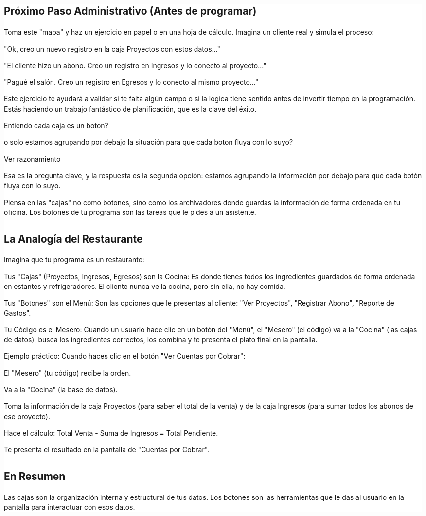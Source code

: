 ## Próximo Paso Administrativo (Antes de programar) 

Toma este "mapa" y haz un ejercicio en papel o en una hoja de cálculo. Imagina un cliente real y simula el proceso: 

"Ok, creo un nuevo registro en la caja Proyectos con estos datos..." 

"El cliente hizo un abono. Creo un registro en Ingresos y lo conecto al proyecto..." 

"Pagué el salón. Creo un registro en Egresos y lo conecto al mismo proyecto..." 

Este ejercicio te ayudará a validar si te falta algún campo o si la lógica tiene sentido antes de invertir tiempo en la programación. Estás haciendo un trabajo fantástico de planificación, que es la clave del éxito. 

Entiendo cada caja es un boton?  

o solo estamos agrupando por debajo la situación para que cada boton fluya con lo suyo?  

Ver razonamiento 

Esa es la pregunta clave, y la respuesta es la segunda opción: estamos agrupando la información por debajo para que cada botón fluya con lo suyo. 

Piensa en las "cajas" no como botones, sino como los archivadores donde guardas la información de forma ordenada en tu oficina. Los botones de tu programa son las tareas que le pides a un asistente. 

## La Analogía del Restaurante 

Imagina que tu programa es un restaurante: 

Tus "Cajas" (Proyectos, Ingresos, Egresos) son la Cocina: Es donde tienes todos los ingredientes guardados de forma ordenada en estantes y refrigeradores. El cliente nunca ve la cocina, pero sin ella, no hay comida. 

Tus "Botones" son el Menú: Son las opciones que le presentas al cliente: "Ver Proyectos", "Registrar Abono", "Reporte de Gastos". 

Tu Código es el Mesero: Cuando un usuario hace clic en un botón del "Menú", el "Mesero" (el código) va a la "Cocina" (las cajas de datos), busca los ingredientes correctos, los combina y te presenta el plato final en la pantalla. 

Ejemplo práctico: Cuando haces clic en el botón "Ver Cuentas por Cobrar": 

El "Mesero" (tu código) recibe la orden. 

Va a la "Cocina" (la base de datos). 

Toma la información de la caja Proyectos (para saber el total de la venta) y de la caja Ingresos (para sumar todos los abonos de ese proyecto). 

Hace el cálculo: Total Venta - Suma de Ingresos = Total Pendiente. 

Te presenta el resultado en la pantalla de "Cuentas por Cobrar". 

## En Resumen 

Las cajas son la organización interna y estructural de tus datos. Los botones son las herramientas que le das al usuario en la pantalla para interactuar con esos datos. 
